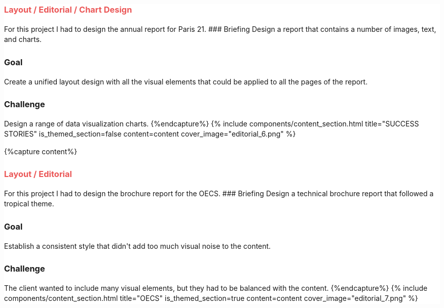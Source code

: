 <h3 style="color:#EB5757">Layout / Editorial / Chart Design</h3>
For this project I had to design the annual report for Paris 21.
### Briefing
Design a report that contains a number of images, text, and charts.

### Goal
Create a unified layout design with all the visual elements that could be applied to all the pages of the report. 
### Challenge
Design a range of data visualization charts.
{%endcapture%}
{%
include components/content_section.html
title="SUCCESS STORIES"
is_themed_section=false
content=content
cover_image="editorial_6.png"
%}

{%capture content%}
<h3 style="color:#EB5757">Layout / Editorial</h3>
For this project I had to design the brochure report for the OECS.
### Briefing
Design a technical brochure report that followed  a tropical theme.

### Goal
Establish a consistent style that didn't add too much visual noise to the content.
### Challenge
The client wanted to include many visual elements, but they had to be balanced with the content.
{%endcapture%}
{%
include components/content_section.html
title="OECS"
is_themed_section=true
content=content
cover_image="editorial_7.png"
%}
